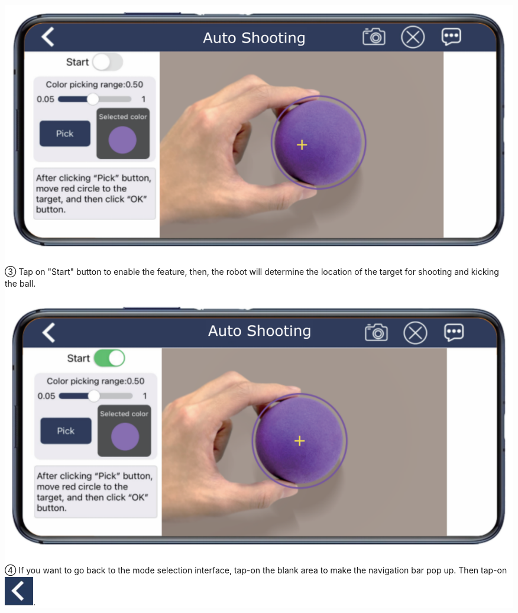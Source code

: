 <img class="common_img" src="../_static/media/chapter_1/section_6/02/image20.png" />

③ Tap on "Start" button to enable the feature, then, the robot will determine the location of the target for shooting and kicking the ball.

<img class="common_img" src="../_static/media/chapter_1/section_6/02/image21.png" />

④ If you want to go back to the mode selection interface, tap-on the blank area to make the navigation bar pop up. Then tap-on <img  src="../_static/media/chapter_1/section_6/02/image12.png" />.
